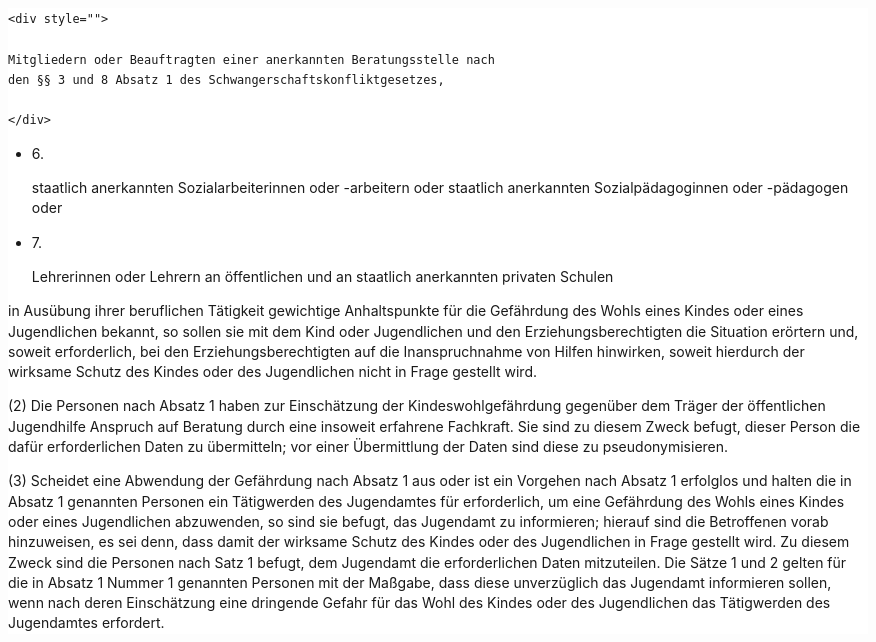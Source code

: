     <div style="">
    
    Mitgliedern oder Beauftragten einer anerkannten Beratungsstelle nach
    den §§ 3 und 8 Absatz 1 des Schwangerschaftskonfliktgesetzes,
    
    </div>

  - 6\.
    
    <div style="">
    
    staatlich anerkannten Sozialarbeiterinnen oder -arbeitern oder
    staatlich anerkannten Sozialpädagoginnen oder -pädagogen oder
    
    </div>

  - 7\.
    
    <div style="">
    
    Lehrerinnen oder Lehrern an öffentlichen und an staatlich
    anerkannten privaten Schulen
    
    </div>

in Ausübung ihrer beruflichen Tätigkeit gewichtige Anhaltspunkte für die
Gefährdung des Wohls eines Kindes oder eines Jugendlichen bekannt, so
sollen sie mit dem Kind oder Jugendlichen und den Erziehungsberechtigten
die Situation erörtern und, soweit erforderlich, bei den
Erziehungsberechtigten auf die Inanspruchnahme von Hilfen hinwirken,
soweit hierdurch der wirksame Schutz des Kindes oder des Jugendlichen
nicht in Frage gestellt wird.

</div>

<div class="jurAbsatz">

(2) Die Personen nach Absatz 1 haben zur Einschätzung der
Kindeswohlgefährdung gegenüber dem Träger der öffentlichen Jugendhilfe
Anspruch auf Beratung durch eine insoweit erfahrene Fachkraft. Sie sind
zu diesem Zweck befugt, dieser Person die dafür erforderlichen Daten zu
übermitteln; vor einer Übermittlung der Daten sind diese zu
pseudonymisieren.

</div>

<div class="jurAbsatz">

(3) Scheidet eine Abwendung der Gefährdung nach Absatz 1 aus oder ist
ein Vorgehen nach Absatz 1 erfolglos und halten die in Absatz 1
genannten Personen ein Tätigwerden des Jugendamtes für erforderlich, um
eine Gefährdung des Wohls eines Kindes oder eines Jugendlichen
abzuwenden, so sind sie befugt, das Jugendamt zu informieren; hierauf
sind die Betroffenen vorab hinzuweisen, es sei denn, dass damit der
wirksame Schutz des Kindes oder des Jugendlichen in Frage gestellt wird.
Zu diesem Zweck sind die Personen nach Satz 1 befugt, dem Jugendamt die
erforderlichen Daten mitzuteilen. Die Sätze 1 und 2 gelten für die in
Absatz 1 Nummer 1 genannten Personen mit der Maßgabe, dass diese
unverzüglich das Jugendamt informieren sollen, wenn nach deren
Einschätzung eine dringende Gefahr für das Wohl des Kindes oder des
Jugendlichen das Tätigwerden des Jugendamtes erfordert.
